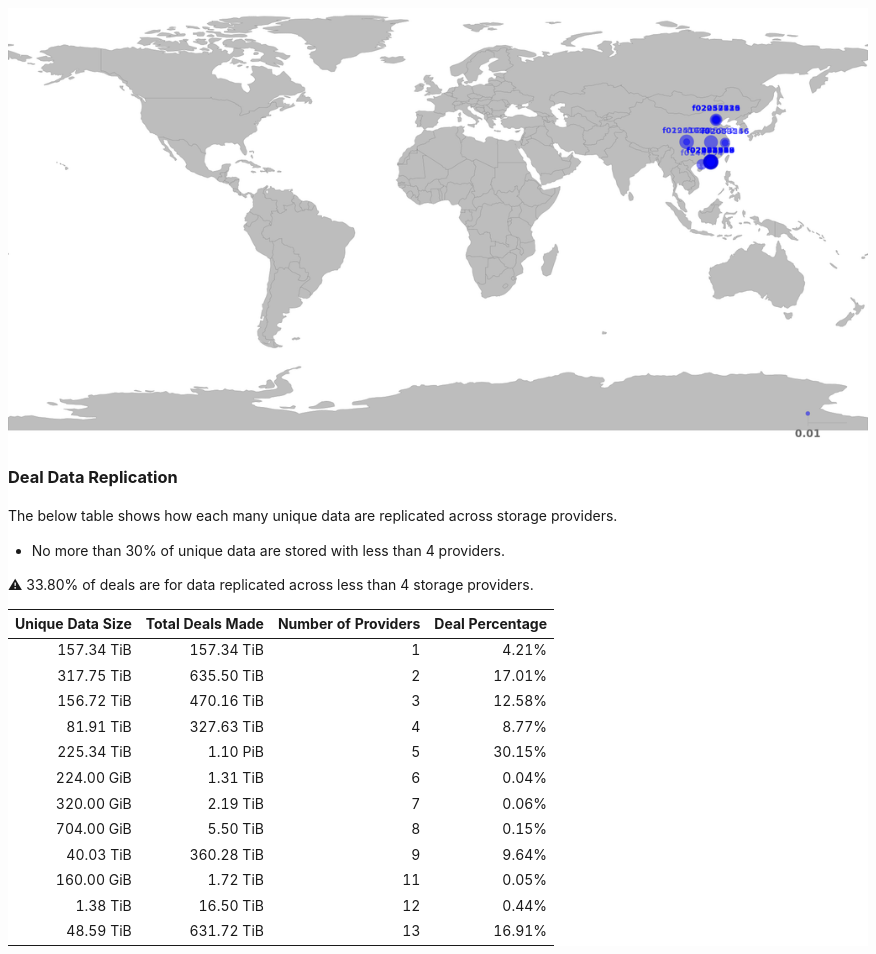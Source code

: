 <img src="https://raw.githubusercontent.com/data-preservation-programs/filplus-checker-assets/main/filecoin-project/filecoin-plus-large-datasets/issues/1616/1691409423688.png"/>

### Deal Data Replication
The below table shows how each many unique data are replicated across storage providers.

- No more than 30% of unique data are stored with less than 4 providers.

⚠️ 33.80% of deals are for data replicated across less than 4 storage providers.

| Unique Data Size | Total Deals Made | Number of Providers | Deal Percentage |
| ---------------: | ---------------: | ------------------: | --------------: |
|       157.34 TiB |       157.34 TiB |                   1 |           4.21% |
|       317.75 TiB |       635.50 TiB |                   2 |          17.01% |
|       156.72 TiB |       470.16 TiB |                   3 |          12.58% |
|        81.91 TiB |       327.63 TiB |                   4 |           8.77% |
|       225.34 TiB |         1.10 PiB |                   5 |          30.15% |
|       224.00 GiB |         1.31 TiB |                   6 |           0.04% |
|       320.00 GiB |         2.19 TiB |                   7 |           0.06% |
|       704.00 GiB |         5.50 TiB |                   8 |           0.15% |
|        40.03 TiB |       360.28 TiB |                   9 |           9.64% |
|       160.00 GiB |         1.72 TiB |                  11 |           0.05% |
|         1.38 TiB |        16.50 TiB |                  12 |           0.44% |
|        48.59 TiB |       631.72 TiB |                  13 |          16.91% |
